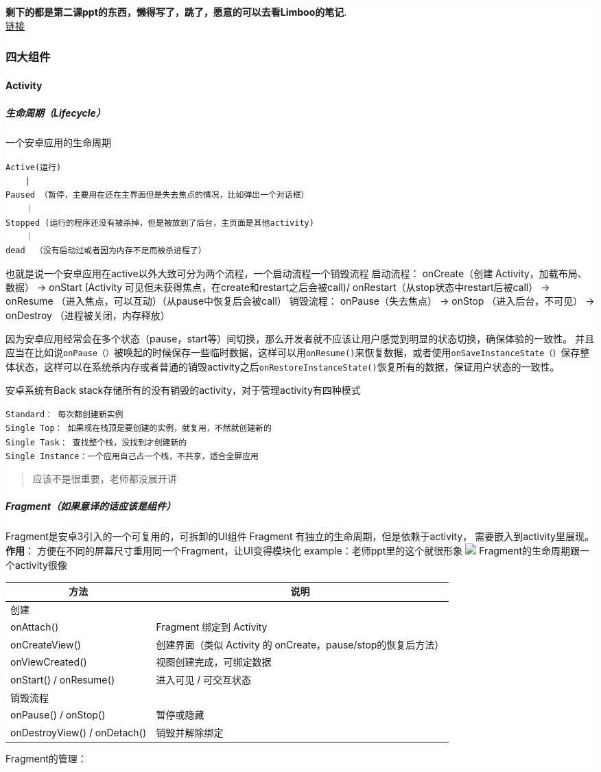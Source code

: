 **剩下的都是第二课ppt的东西，懒得写了，跳了，愿意的可以去看Limboo的笔记**.  
[链接](https://lim-blog-rho.vercel.app/notes/%E5%85%B6%E4%BB%96/%E5%8C%97%E5%B7%A5%E5%A4%A7%E5%AE%89%E5%8D%93%E5%BC%80%E5%8F%91.html#%E8%BF%9E%E6%8E%A5%E4%BB%A3%E7%A0%81%E4%B8%8E%E5%B8%83%E5%B1%80-xml)

### 四大组件
#### Activity
##### 生命周期（Lifecycle）
一个安卓应用的生命周期
```
Active(运行)
	|
Paused （暂停，主要用在还在主界面但是失去焦点的情况，比如弹出一个对话框）
	｜
Stopped (运行的程序还没有被杀掉，但是被放到了后台，主页面是其他activity)
	｜
dead  （没有启动过或者因为内存不足而被杀进程了）
```
也就是说一个安卓应用在active以外大致可分为两个流程，一个启动流程一个销毁流程
启动流程：
onCreate（创建 Activity，加载布局、数据） 
→ onStart (Activity 可见但未获得焦点，在create和restart之后会被call)/ onRestart（从stop状态中restart后被call）
→ onResume （进入焦点，可以互动）（从pause中恢复后会被call）
销毁流程：
onPause（失去焦点） 
→ onStop （进入后台，不可见）
→ onDestroy （进程被关闭，内存释放）

因为安卓应用经常会在多个状态（pause，start等）间切换，那么开发者就不应该让用户感觉到明显的状态切换，确保体验的一致性。 并且应当在比如说`onPause（）`被唤起的时候保存一些临时数据，这样可以用`onResume()`来恢复数据，或者使用`onSaveInstanceState（）`保存整体状态，这样可以在系统杀内存或者普通的销毁activity之后`onRestoreInstanceState()`恢复所有的数据，保证用户状态的一致性。

安卓系统有Back stack存储所有的没有销毁的activity，对于管理activity有四种模式
```
Standard： 每次都创建新实例
Single Top： 如果现在栈顶是要创建的实例，就复用，不然就创建新的
Single Task： 查找整个栈，没找到才创建新的
Single Instance：一个应用自己占一个栈，不共享，适合全屏应用
```
> 应该不是很重要，老师都没展开讲

##### Fragment（如果意译的话应该是组件）
Fragment是安卓3引入的一个可复用的，可拆卸的UI组件
Fragment 有独立的生命周期，但是依赖于activity， 需要嵌入到activity里展现。
**作用**： 方便在不同的屏幕尺寸重用同一个Fragment，让UI变得模块化
example：老师ppt里的这个就很形象
![](/image/mobileComputingExample1.png)
Fragment的生命周期跟一个activity很像

| **方法**                       | **说明**                                        |
| ---------------------------- | --------------------------------------------- |
| 创建                           |                                               |
| onAttach()                   | Fragment 绑定到 Activity                         |
| onCreateView()               | 创建界面（类似 Activity 的 onCreate，pause/stop的恢复后方法） |
| onViewCreated()              | 视图创建完成，可绑定数据                                  |
| onStart() / onResume()       | 进入可见 / 可交互状态                                  |
| 销毁流程                         |                                               |
| onPause() / onStop()         | 暂停或隐藏                                         |
| onDestroyView() / onDetach() | 销毁并解除绑定                                       |
Fragment的管理：
